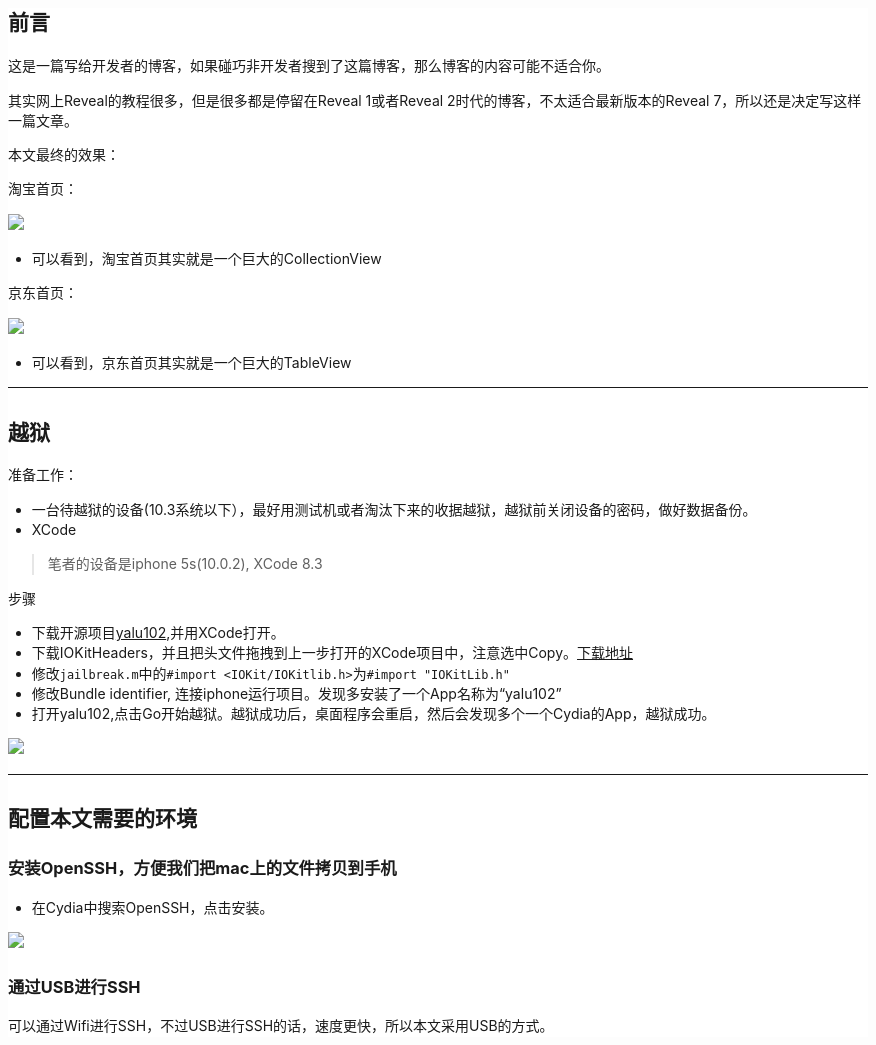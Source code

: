 ## 前言

这是一篇写给开发者的博客，如果碰巧非开发者搜到了这篇博客，那么博客的内容可能不适合你。

其实网上Reveal的教程很多，但是很多都是停留在Reveal 1或者Reveal 2时代的博客，不太适合最新版本的Reveal 7，所以还是决定写这样一篇文章。

本文最终的效果：

淘宝首页：

<img src="http://img.blog.csdn.net/20170405220405524?watermark/2/text/aHR0cDovL2Jsb2cuY3Nkbi5uZXQvSGVsbG9fSHdj/font/5a6L5L2T/fontsize/400/fill/I0JBQkFCMA==/dissolve/70/gravity/SouthEast" width="500">

- 可以看到，淘宝首页其实就是一个巨大的CollectionView

京东首页：

<img src="http://img.blog.csdn.net/20170405220643745?watermark/2/text/aHR0cDovL2Jsb2cuY3Nkbi5uZXQvSGVsbG9fSHdj/font/5a6L5L2T/fontsize/400/fill/I0JBQkFCMA==/dissolve/70/gravity/SouthEast" width="500">

- 可以看到，京东首页其实就是一个巨大的TableView

----
## 越狱

准备工作：

- 一台待越狱的设备(10.3系统以下），最好用测试机或者淘汰下来的收据越狱，越狱前关闭设备的密码，做好数据备份。
- XCode

> 笔者的设备是iphone 5s(10.0.2), XCode 8.3


步骤

- 下载开源项目[yalu102](https://github.com/kpwn/yalu102),并用XCode打开。
- 下载IOKitHeaders，并且把头文件拖拽到上一步打开的XCode项目中，注意选中Copy。[下载地址](http://download.csdn.net/detail/hello_hwc/9804611)
- 修改`jailbreak.m`中的`#import <IOKit/IOKitlib.h>`为`#import "IOKitLib.h"`
- 修改Bundle identifier, 连接iphone运行项目。发现多安装了一个App名称为“yalu102”
- 打开yalu102,点击Go开始越狱。越狱成功后，桌面程序会重启，然后会发现多个一个Cydia的App，越狱成功。

<img src="http://img.blog.csdn.net/20170405221211627?watermark/2/text/aHR0cDovL2Jsb2cuY3Nkbi5uZXQvSGVsbG9fSHdj/font/5a6L5L2T/fontsize/400/fill/I0JBQkFCMA==/dissolve/70/gravity/SouthEast" width="250">

----
## 配置本文需要的环境

### **安装OpenSSH，方便我们把mac上的文件拷贝到手机**

- 在Cydia中搜索OpenSSH，点击安装。

<img src="http://img.blog.csdn.net/20170405214632905?watermark/2/text/aHR0cDovL2Jsb2cuY3Nkbi5uZXQvSGVsbG9fSHdj/font/5a6L5L2T/fontsize/400/fill/I0JBQkFCMA==/dissolve/70/gravity/SouthEast" width="250">

### **通过USB进行SSH**

可以通过Wifi进行SSH，不过USB进行SSH的话，速度更快，所以本文采用USB的方式。
